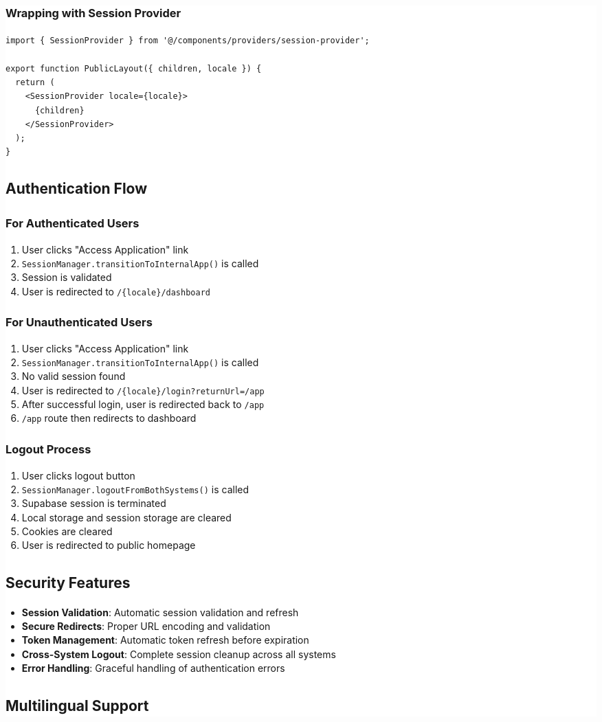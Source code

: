 ### Wrapping with Session Provider

```tsx
import { SessionProvider } from '@/components/providers/session-provider';

export function PublicLayout({ children, locale }) {
  return (
    <SessionProvider locale={locale}>
      {children}
    </SessionProvider>
  );
}
```

## Authentication Flow

### For Authenticated Users

1. User clicks "Access Application" link
2. `SessionManager.transitionToInternalApp()` is called
3. Session is validated
4. User is redirected to `/{locale}/dashboard`

### For Unauthenticated Users

1. User clicks "Access Application" link
2. `SessionManager.transitionToInternalApp()` is called
3. No valid session found
4. User is redirected to `/{locale}/login?returnUrl=/app`
5. After successful login, user is redirected back to `/app`
6. `/app` route then redirects to dashboard

### Logout Process

1. User clicks logout button
2. `SessionManager.logoutFromBothSystems()` is called
3. Supabase session is terminated
4. Local storage and session storage are cleared
5. Cookies are cleared
6. User is redirected to public homepage

## Security Features

- **Session Validation**: Automatic session validation and refresh
- **Secure Redirects**: Proper URL encoding and validation
- **Token Management**: Automatic token refresh before expiration
- **Cross-System Logout**: Complete session cleanup across all systems
- **Error Handling**: Graceful handling of authentication errors

## Multilingual Support
